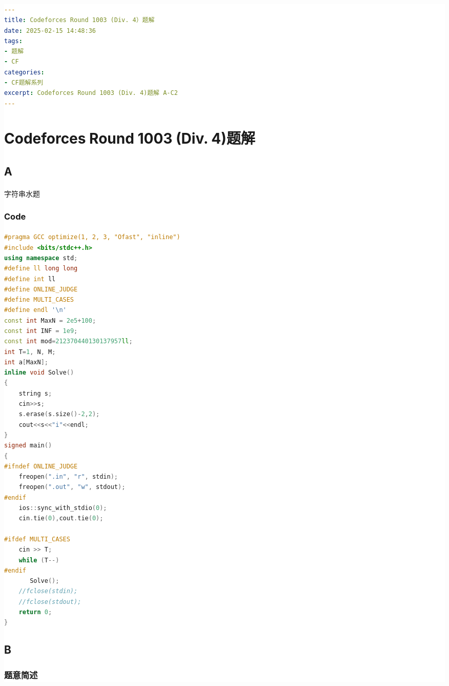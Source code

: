 ```yaml
---
title: Codeforces Round 1003 (Div. 4）题解
date: 2025-02-15 14:48:36
tags:
- 题解
- CF
categories:
- CF题解系列
excerpt: Codeforces Round 1003 (Div. 4)题解 A-C2
---
```

# Codeforces Round 1003 (Div. 4)题解
## A
字符串水题
### Code
```cpp
#pragma GCC optimize(1, 2, 3, "Ofast", "inline")
#include <bits/stdc++.h>
using namespace std;
#define ll long long
#define int ll
#define ONLINE_JUDGE
#define MULTI_CASES
#define endl '\n'
const int MaxN = 2e5+100;
const int INF = 1e9;
const int mod=212370440130137957ll;
int T=1, N, M;
int a[MaxN];
inline void Solve()
{
	string s;
    cin>>s;
    s.erase(s.size()-2,2);
    cout<<s<<"i"<<endl;
}
signed main()
{
#ifndef ONLINE_JUDGE
    freopen(".in", "r", stdin);
    freopen(".out", "w", stdout);
#endif
    ios::sync_with_stdio(0);
    cin.tie(0),cout.tie(0);

#ifdef MULTI_CASES
    cin >> T;
    while (T--)
#endif
       Solve();
    //fclose(stdin);
    //fclose(stdout);
    return 0;
}
```
## B
### 题意简述